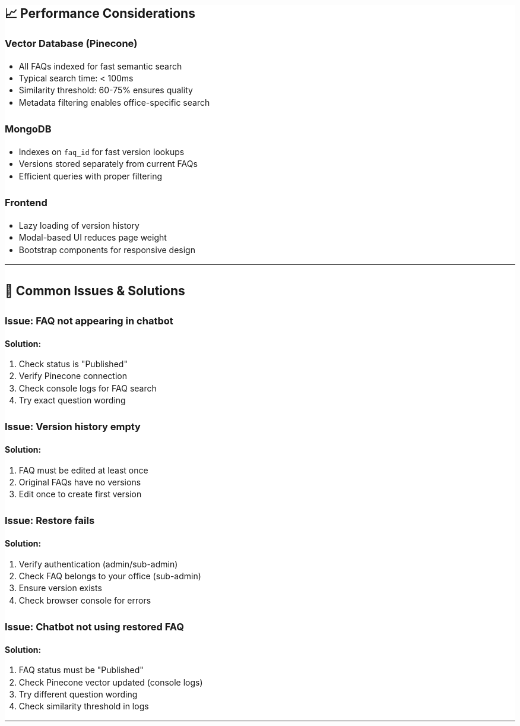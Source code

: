 
## 📈 Performance Considerations

### Vector Database (Pinecone)
- All FAQs indexed for fast semantic search
- Typical search time: < 100ms
- Similarity threshold: 60-75% ensures quality
- Metadata filtering enables office-specific search

### MongoDB
- Indexes on `faq_id` for fast version lookups
- Versions stored separately from current FAQs
- Efficient queries with proper filtering

### Frontend
- Lazy loading of version history
- Modal-based UI reduces page weight
- Bootstrap components for responsive design

---

## 🐛 Common Issues & Solutions

### Issue: FAQ not appearing in chatbot
**Solution:**
1. Check status is "Published"
2. Verify Pinecone connection
3. Check console logs for FAQ search
4. Try exact question wording

### Issue: Version history empty
**Solution:**
1. FAQ must be edited at least once
2. Original FAQs have no versions
3. Edit once to create first version

### Issue: Restore fails
**Solution:**
1. Verify authentication (admin/sub-admin)
2. Check FAQ belongs to your office (sub-admin)
3. Ensure version exists
4. Check browser console for errors

### Issue: Chatbot not using restored FAQ
**Solution:**
1. FAQ status must be "Published"
2. Check Pinecone vector updated (console logs)
3. Try different question wording
4. Check similarity threshold in logs

---
